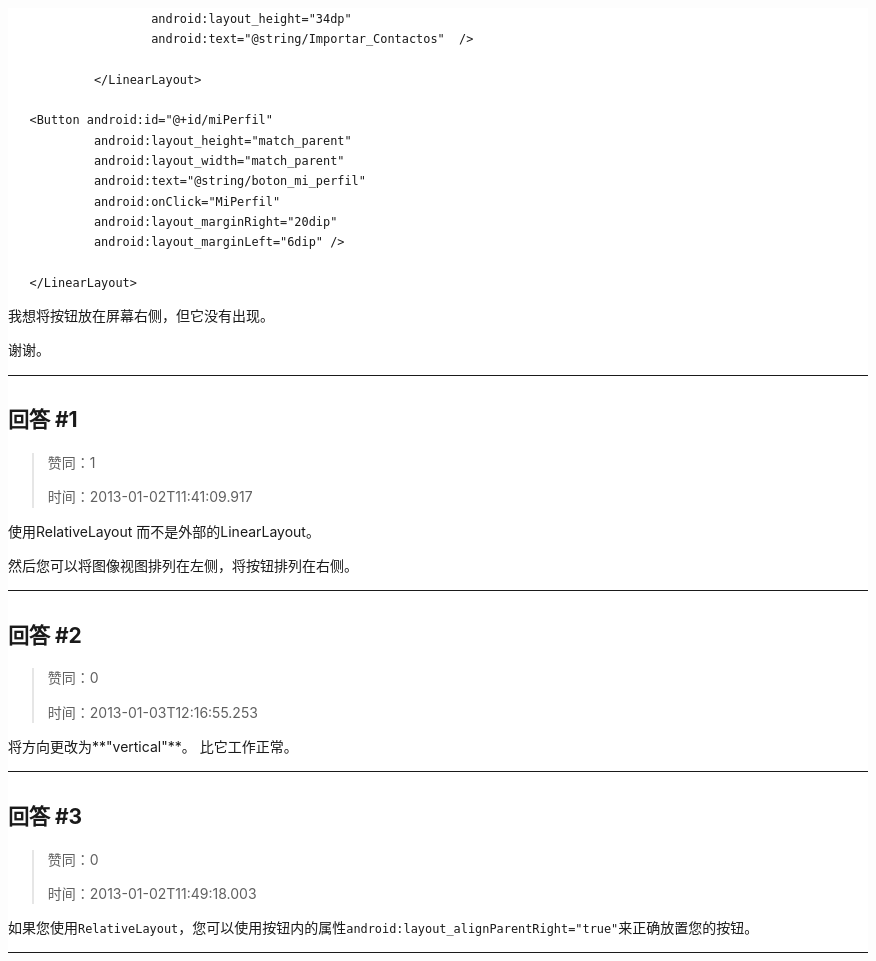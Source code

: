 ```
                    android:layout_height="34dp"
                    android:text="@string/Importar_Contactos"  />

            </LinearLayout>

   <Button android:id="@+id/miPerfil"
            android:layout_height="match_parent"
            android:layout_width="match_parent"
            android:text="@string/boton_mi_perfil"
            android:onClick="MiPerfil"
            android:layout_marginRight="20dip"
            android:layout_marginLeft="6dip" />     

   </LinearLayout> 
```

我想将按钮放在屏幕右侧，但它没有出现。

谢谢。

* * *

## 回答 #1

> 赞同：1
> 
> 时间：2013-01-02T11:41:09.917

使用RelativeLayout 而不是外部的LinearLayout。

然后您可以将图像视图排列在左侧，将按钮排列在右侧。

* * *

## 回答 #2

> 赞同：0
> 
> 时间：2013-01-03T12:16:55.253

将方向更改为**"vertical"**。
比它工作正常。

* * *

## 回答 #3

> 赞同：0
> 
> 时间：2013-01-02T11:49:18.003

如果您使用`RelativeLayout`，您可以使用按钮内的属性`android:layout_alignParentRight="true"`来正确放置您的按钮。

* * *
